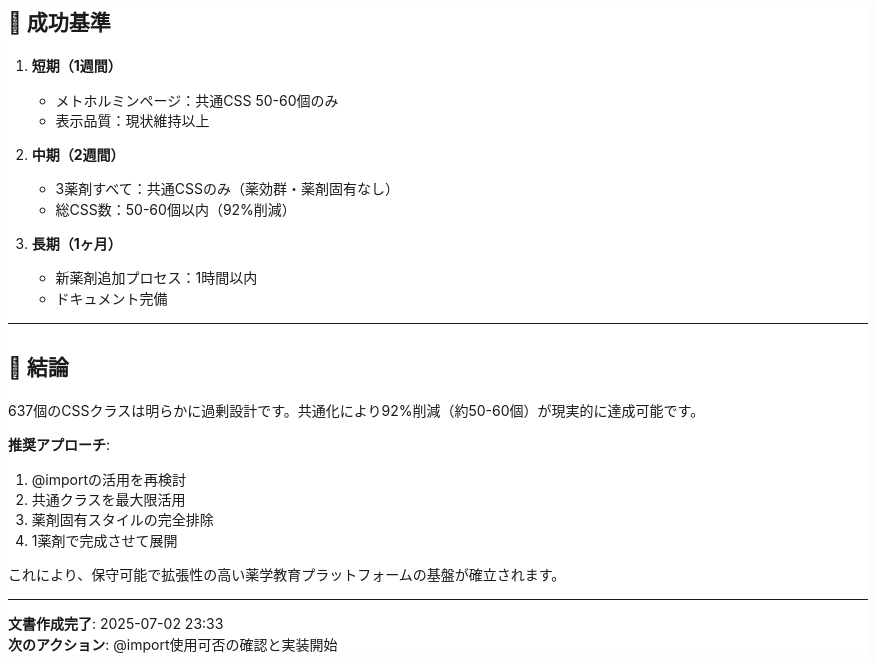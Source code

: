 
## 🎯 成功基準

1. **短期（1週間）**
   - メトホルミンページ：共通CSS 50-60個のみ
   - 表示品質：現状維持以上

2. **中期（2週間）**
   - 3薬剤すべて：共通CSSのみ（薬効群・薬剤固有なし）
   - 総CSS数：50-60個以内（92%削減）

3. **長期（1ヶ月）**
   - 新薬剤追加プロセス：1時間以内
   - ドキュメント完備

---

## 🏁 結論

637個のCSSクラスは明らかに過剰設計です。共通化により92%削減（約50-60個）が現実的に達成可能です。

**推奨アプローチ**:
1. @importの活用を再検討
2. 共通クラスを最大限活用
3. 薬剤固有スタイルの完全排除
4. 1薬剤で完成させて展開

これにより、保守可能で拡張性の高い薬学教育プラットフォームの基盤が確立されます。

---

**文書作成完了**: 2025-07-02 23:33  
**次のアクション**: @import使用可否の確認と実装開始